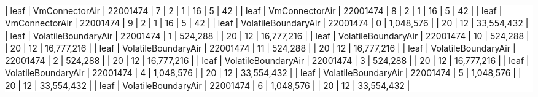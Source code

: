 | leaf | VmConnectorAir | 22001474 | 7 | 2 | 1 | 16 | 5 | 42 | 
| leaf | VmConnectorAir | 22001474 | 8 | 2 | 1 | 16 | 5 | 42 | 
| leaf | VmConnectorAir | 22001474 | 9 | 2 | 1 | 16 | 5 | 42 | 
| leaf | VolatileBoundaryAir | 22001474 | 0 | 1,048,576 |  | 20 | 12 | 33,554,432 | 
| leaf | VolatileBoundaryAir | 22001474 | 1 | 524,288 |  | 20 | 12 | 16,777,216 | 
| leaf | VolatileBoundaryAir | 22001474 | 10 | 524,288 |  | 20 | 12 | 16,777,216 | 
| leaf | VolatileBoundaryAir | 22001474 | 11 | 524,288 |  | 20 | 12 | 16,777,216 | 
| leaf | VolatileBoundaryAir | 22001474 | 2 | 524,288 |  | 20 | 12 | 16,777,216 | 
| leaf | VolatileBoundaryAir | 22001474 | 3 | 524,288 |  | 20 | 12 | 16,777,216 | 
| leaf | VolatileBoundaryAir | 22001474 | 4 | 1,048,576 |  | 20 | 12 | 33,554,432 | 
| leaf | VolatileBoundaryAir | 22001474 | 5 | 1,048,576 |  | 20 | 12 | 33,554,432 | 
| leaf | VolatileBoundaryAir | 22001474 | 6 | 1,048,576 |  | 20 | 12 | 33,554,432 | 
